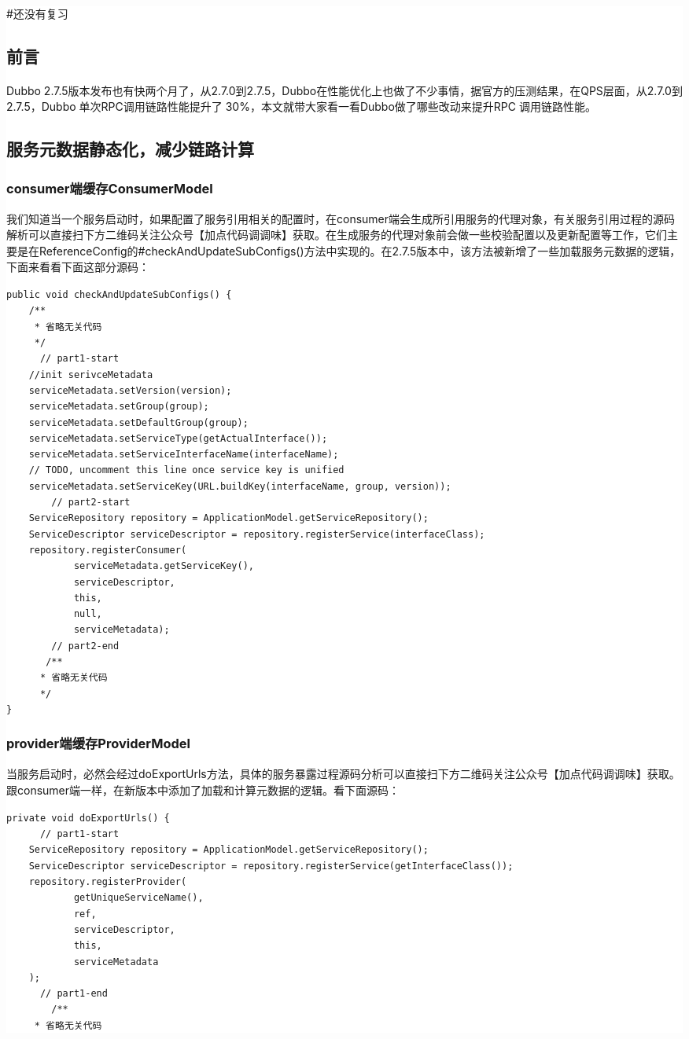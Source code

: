 #还没有复习 

## 前言

Dubbo 2.7.5版本发布也有快两个月了，从2.7.0到2.7.5，Dubbo在性能优化上也做了不少事情，据官方的压测结果，在QPS层面，从2.7.0到2.7.5，Dubbo 单次RPC调用链路性能提升了 30%，本文就带大家看一看Dubbo做了哪些改动来提升RPC 调用链路性能。

## 服务元数据静态化，减少链路计算

### consumer端缓存ConsumerModel

我们知道当一个服务启动时，如果配置了服务引用相关的配置时，在consumer端会生成所引用服务的代理对象，有关服务引用过程的源码解析可以直接扫下方二维码关注公众号【加点代码调调味】获取。在生成服务的代理对象前会做一些校验配置以及更新配置等工作，它们主要是在ReferenceConfig的#checkAndUpdateSubConfigs()方法中实现的。在2.7.5版本中，该方法被新增了一些加载服务元数据的逻辑，下面来看看下面这部分源码：

```
public void checkAndUpdateSubConfigs() {
    /**
     * 省略无关代码
     */
      // part1-start
    //init serivceMetadata
    serviceMetadata.setVersion(version);
    serviceMetadata.setGroup(group);
    serviceMetadata.setDefaultGroup(group);
    serviceMetadata.setServiceType(getActualInterface());
    serviceMetadata.setServiceInterfaceName(interfaceName);
    // TODO, uncomment this line once service key is unified
    serviceMetadata.setServiceKey(URL.buildKey(interfaceName, group, version));
        // part2-start
    ServiceRepository repository = ApplicationModel.getServiceRepository();
    ServiceDescriptor serviceDescriptor = repository.registerService(interfaceClass);
    repository.registerConsumer(
            serviceMetadata.getServiceKey(),
            serviceDescriptor,
            this,
            null,
            serviceMetadata);
        // part2-end
       /**
      * 省略无关代码
      */
}
```

### provider端缓存ProviderModel

当服务启动时，必然会经过doExportUrls方法，具体的服务暴露过程源码分析可以直接扫下方二维码关注公众号【加点代码调调味】获取。跟consumer端一样，在新版本中添加了加载和计算元数据的逻辑。看下面源码：

```
private void doExportUrls() {
      // part1-start
    ServiceRepository repository = ApplicationModel.getServiceRepository();
    ServiceDescriptor serviceDescriptor = repository.registerService(getInterfaceClass());
    repository.registerProvider(
            getUniqueServiceName(),
            ref,
            serviceDescriptor,
            this,
            serviceMetadata
    );
      // part1-end
        /**
     * 省略无关代码
```